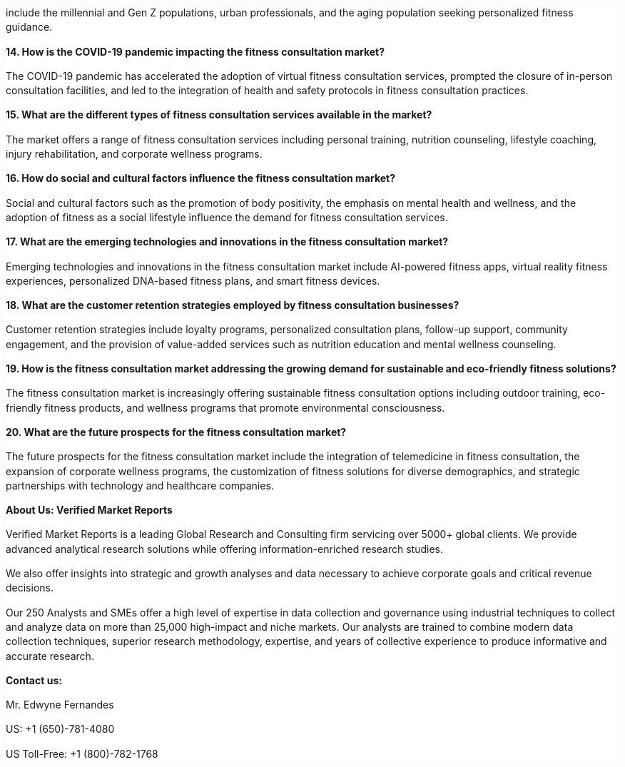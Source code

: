 include the millennial and Gen Z populations, urban professionals, and the aging population seeking personalized fitness guidance.</p><p><strong>14. How is the COVID-19 pandemic impacting the fitness consultation market?</strong></p><p>The COVID-19 pandemic has accelerated the adoption of virtual fitness consultation services, prompted the closure of in-person consultation facilities, and led to the integration of health and safety protocols in fitness consultation practices.</p><p><strong>15. What are the different types of fitness consultation services available in the market?</strong></p><p>The market offers a range of fitness consultation services including personal training, nutrition counseling, lifestyle coaching, injury rehabilitation, and corporate wellness programs.</p><p><strong>16. How do social and cultural factors influence the fitness consultation market?</strong></p><p>Social and cultural factors such as the promotion of body positivity, the emphasis on mental health and wellness, and the adoption of fitness as a social lifestyle influence the demand for fitness consultation services.</p><p><strong>17. What are the emerging technologies and innovations in the fitness consultation market?</strong></p><p>Emerging technologies and innovations in the fitness consultation market include AI-powered fitness apps, virtual reality fitness experiences, personalized DNA-based fitness plans, and smart fitness devices.</p><p><strong>18. What are the customer retention strategies employed by fitness consultation businesses?</strong></p><p>Customer retention strategies include loyalty programs, personalized consultation plans, follow-up support, community engagement, and the provision of value-added services such as nutrition education and mental wellness counseling.</p><p><strong>19. How is the fitness consultation market addressing the growing demand for sustainable and eco-friendly fitness solutions?</strong></p><p>The fitness consultation market is increasingly offering sustainable fitness consultation options including outdoor training, eco-friendly fitness products, and wellness programs that promote environmental consciousness.</p><p><strong>20. What are the future prospects for the fitness consultation market?</strong></p><p>The future prospects for the fitness consultation market include the integration of telemedicine in fitness consultation, the expansion of corporate wellness programs, the customization of fitness solutions for diverse demographics, and strategic partnerships with technology and healthcare companies.</p></body></html></h3><p id="" class=""><strong>About Us: Verified Market Reports</strong></p><p id="" class="">Verified Market Reports is a leading Global Research and Consulting firm servicing over 5000+ global clients. We provide advanced analytical research solutions while offering information-enriched research studies.</p><p id="" class="">We also offer insights into strategic and growth analyses and data necessary to achieve corporate goals and critical revenue decisions.</p><p id="" class="">Our 250 Analysts and SMEs offer a high level of expertise in data collection and governance using industrial techniques to collect and analyze data on more than 25,000 high-impact and niche markets. Our analysts are trained to combine modern data collection techniques, superior research methodology, expertise, and years of collective experience to produce informative and accurate research.</p><p id="" class=""><strong>Contact us:</strong></p><p id="" class="">Mr. Edwyne Fernandes</p><p id="" class="">US: +1 (650)-781-4080</p><p id="" class="">US Toll-Free: +1 (800)-782-1768</p>
